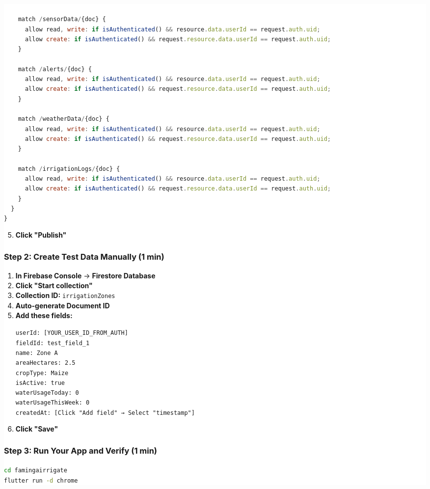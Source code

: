 ```javascript
    
    match /sensorData/{doc} {
      allow read, write: if isAuthenticated() && resource.data.userId == request.auth.uid;
      allow create: if isAuthenticated() && request.resource.data.userId == request.auth.uid;
    }
    
    match /alerts/{doc} {
      allow read, write: if isAuthenticated() && resource.data.userId == request.auth.uid;
      allow create: if isAuthenticated() && request.resource.data.userId == request.auth.uid;
    }
    
    match /weatherData/{doc} {
      allow read, write: if isAuthenticated() && resource.data.userId == request.auth.uid;
      allow create: if isAuthenticated() && request.resource.data.userId == request.auth.uid;
    }
    
    match /irrigationLogs/{doc} {
      allow read, write: if isAuthenticated() && resource.data.userId == request.auth.uid;
      allow create: if isAuthenticated() && request.resource.data.userId == request.auth.uid;
    }
  }
}
```

5. **Click "Publish"**

### Step 2: Create Test Data Manually (1 min)

1. **In Firebase Console** → **Firestore Database**
2. **Click "Start collection"**
3. **Collection ID:** `irrigationZones`
4. **Auto-generate Document ID**
5. **Add these fields:**
   ```
   userId: [YOUR_USER_ID_FROM_AUTH]
   fieldId: test_field_1
   name: Zone A
   areaHectares: 2.5
   cropType: Maize
   isActive: true
   waterUsageToday: 0
   waterUsageThisWeek: 0
   createdAt: [Click "Add field" → Select "timestamp"]
   ```
6. **Click "Save"**

### Step 3: Run Your App and Verify (1 min)

```bash
cd famingairrigate
flutter run -d chrome
```
